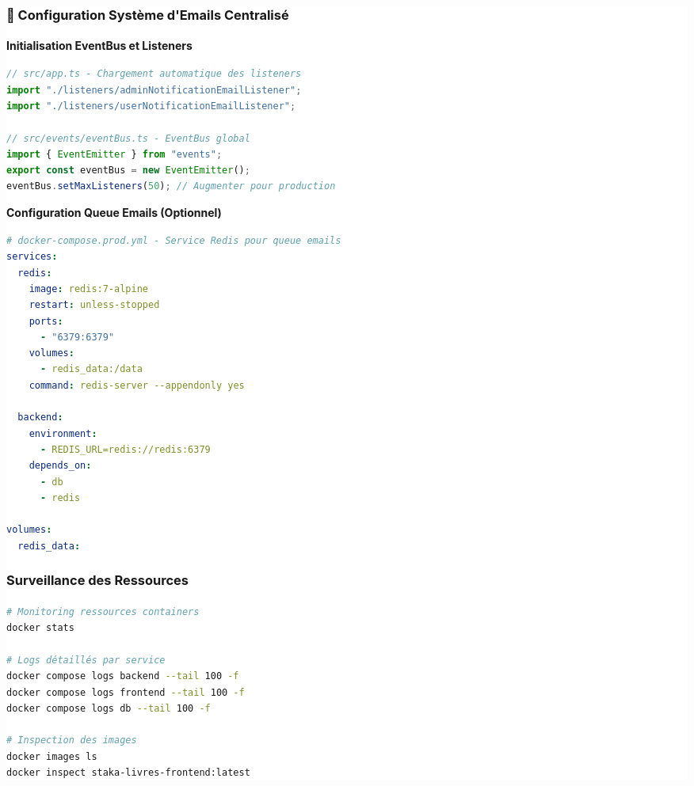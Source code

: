 ### 📧 Configuration Système d'Emails Centralisé

**Initialisation EventBus et Listeners**

```typescript
// src/app.ts - Chargement automatique des listeners
import "./listeners/adminNotificationEmailListener";
import "./listeners/userNotificationEmailListener";

// src/events/eventBus.ts - EventBus global
import { EventEmitter } from "events";
export const eventBus = new EventEmitter();
eventBus.setMaxListeners(50); // Augmenter pour production
```

**Configuration Queue Emails (Optionnel)**

```yaml
# docker-compose.prod.yml - Service Redis pour queue emails
services:
  redis:
    image: redis:7-alpine
    restart: unless-stopped
    ports:
      - "6379:6379"
    volumes:
      - redis_data:/data
    command: redis-server --appendonly yes

  backend:
    environment:
      - REDIS_URL=redis://redis:6379
    depends_on:
      - db
      - redis

volumes:
  redis_data:
```

### Surveillance des Ressources

```bash
# Monitoring ressources containers
docker stats

# Logs détaillés par service
docker compose logs backend --tail 100 -f
docker compose logs frontend --tail 100 -f
docker compose logs db --tail 100 -f

# Inspection des images
docker images ls
docker inspect staka-livres-frontend:latest
```
